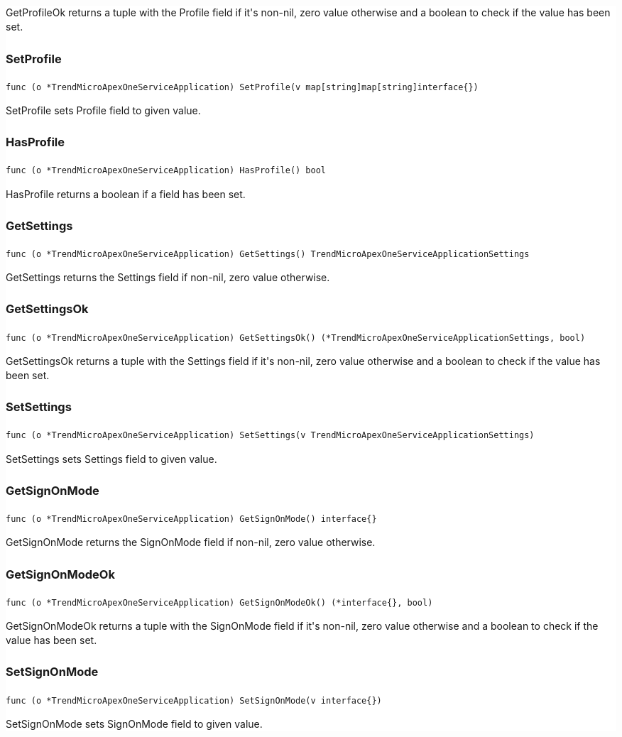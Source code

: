 GetProfileOk returns a tuple with the Profile field if it's non-nil, zero value otherwise
and a boolean to check if the value has been set.

### SetProfile

`func (o *TrendMicroApexOneServiceApplication) SetProfile(v map[string]map[string]interface{})`

SetProfile sets Profile field to given value.

### HasProfile

`func (o *TrendMicroApexOneServiceApplication) HasProfile() bool`

HasProfile returns a boolean if a field has been set.

### GetSettings

`func (o *TrendMicroApexOneServiceApplication) GetSettings() TrendMicroApexOneServiceApplicationSettings`

GetSettings returns the Settings field if non-nil, zero value otherwise.

### GetSettingsOk

`func (o *TrendMicroApexOneServiceApplication) GetSettingsOk() (*TrendMicroApexOneServiceApplicationSettings, bool)`

GetSettingsOk returns a tuple with the Settings field if it's non-nil, zero value otherwise
and a boolean to check if the value has been set.

### SetSettings

`func (o *TrendMicroApexOneServiceApplication) SetSettings(v TrendMicroApexOneServiceApplicationSettings)`

SetSettings sets Settings field to given value.


### GetSignOnMode

`func (o *TrendMicroApexOneServiceApplication) GetSignOnMode() interface{}`

GetSignOnMode returns the SignOnMode field if non-nil, zero value otherwise.

### GetSignOnModeOk

`func (o *TrendMicroApexOneServiceApplication) GetSignOnModeOk() (*interface{}, bool)`

GetSignOnModeOk returns a tuple with the SignOnMode field if it's non-nil, zero value otherwise
and a boolean to check if the value has been set.

### SetSignOnMode

`func (o *TrendMicroApexOneServiceApplication) SetSignOnMode(v interface{})`

SetSignOnMode sets SignOnMode field to given value.

